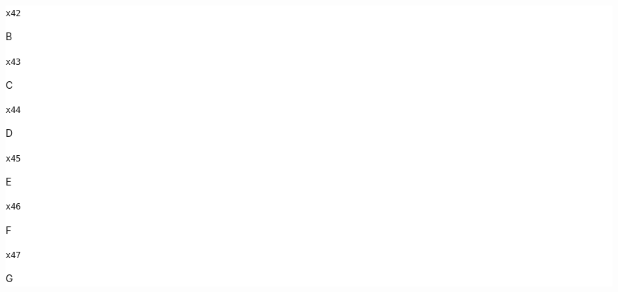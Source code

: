 <tr>
 <td>
   <p><code>x42</code></p>
 </td>
 <td>
   <p>B</p>
 </td>
</tr>

<tr>
 <td>
   <p><code>x43</code></p>
 </td>
 <td>
   <p>C</p>
 </td>
</tr>

<tr>
 <td>
   <p><code>x44</code></p>
 </td>
 <td>
   <p>D</p>
 </td>
</tr>

<tr>
 <td>
   <p><code>x45</code></p>
 </td>
 <td>
   <p>E</p>
 </td>
</tr>

<tr>
 <td>
   <p><code>x46</code></p>
 </td>
 <td>
   <p>F</p>
 </td>
</tr>

<tr>
 <td>
   <p><code>x47</code></p>
 </td>
 <td>
   <p>G</p>
 </td>
</tr>
